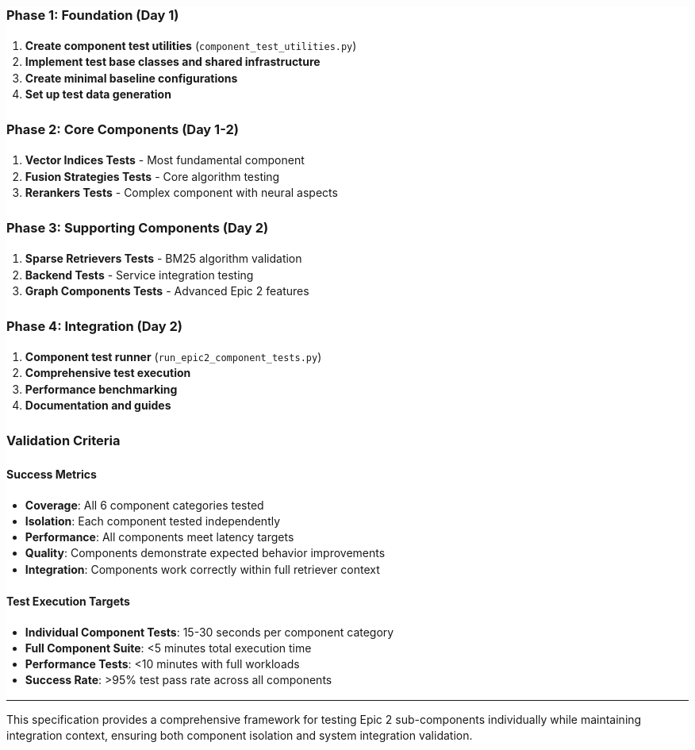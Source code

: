 ### Phase 1: Foundation (Day 1)
1. **Create component test utilities** (`component_test_utilities.py`)
2. **Implement test base classes and shared infrastructure**
3. **Create minimal baseline configurations**
4. **Set up test data generation**

### Phase 2: Core Components (Day 1-2)
1. **Vector Indices Tests** - Most fundamental component
2. **Fusion Strategies Tests** - Core algorithm testing
3. **Rerankers Tests** - Complex component with neural aspects

### Phase 3: Supporting Components (Day 2)
1. **Sparse Retrievers Tests** - BM25 algorithm validation
2. **Backend Tests** - Service integration testing
3. **Graph Components Tests** - Advanced Epic 2 features

### Phase 4: Integration (Day 2)
1. **Component test runner** (`run_epic2_component_tests.py`)
2. **Comprehensive test execution**
3. **Performance benchmarking**
4. **Documentation and guides**

### Validation Criteria

#### Success Metrics
- **Coverage**: All 6 component categories tested
- **Isolation**: Each component tested independently
- **Performance**: All components meet latency targets
- **Quality**: Components demonstrate expected behavior improvements
- **Integration**: Components work correctly within full retriever context

#### Test Execution Targets
- **Individual Component Tests**: 15-30 seconds per component category
- **Full Component Suite**: <5 minutes total execution time
- **Performance Tests**: <10 minutes with full workloads
- **Success Rate**: >95% test pass rate across all components

---

This specification provides a comprehensive framework for testing Epic 2 sub-components individually while maintaining integration context, ensuring both component isolation and system integration validation. 
